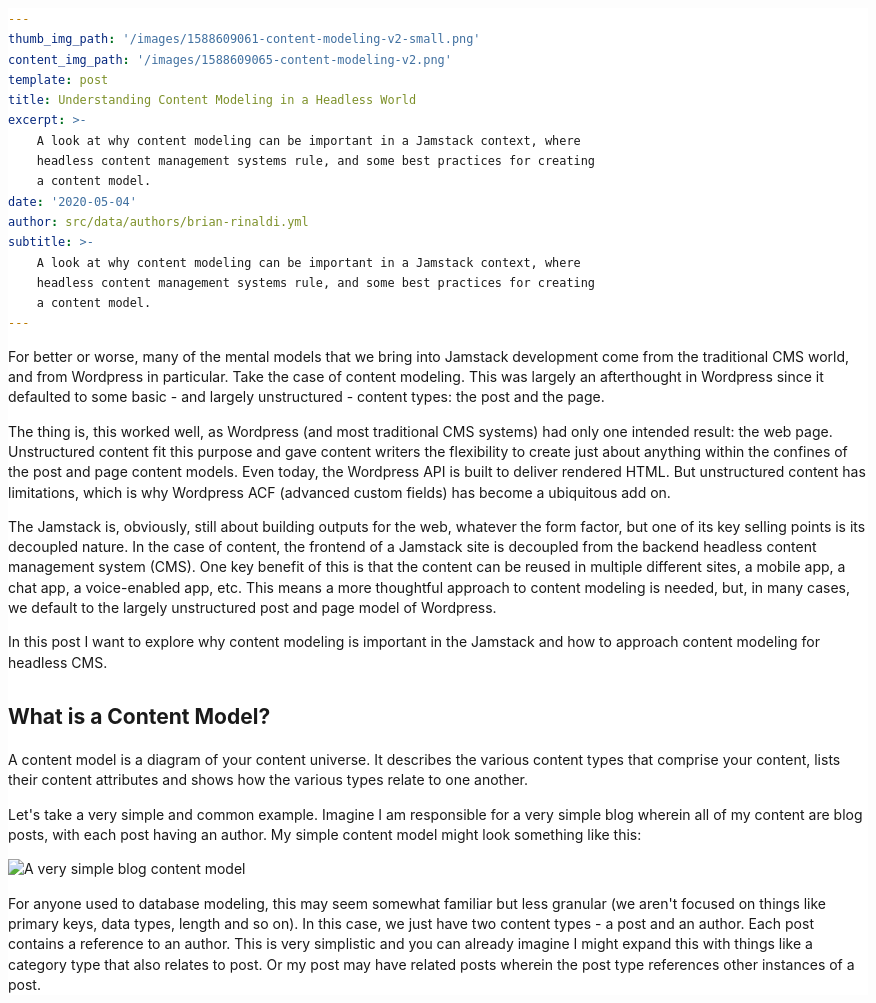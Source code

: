 ```yaml
---
thumb_img_path: '/images/1588609061-content-modeling-v2-small.png'
content_img_path: '/images/1588609065-content-modeling-v2.png'
template: post
title: Understanding Content Modeling in a Headless World
excerpt: >-
    A look at why content modeling can be important in a Jamstack context, where
    headless content management systems rule, and some best practices for creating
    a content model.
date: '2020-05-04'
author: src/data/authors/brian-rinaldi.yml
subtitle: >-
    A look at why content modeling can be important in a Jamstack context, where
    headless content management systems rule, and some best practices for creating
    a content model.
---
```


For better or worse, many of the mental models that we bring into Jamstack development come from the traditional CMS world, and from Wordpress in particular. Take the case of content modeling. This was largely an afterthought in Wordpress since it defaulted to some basic - and largely unstructured - content types: the post and the page.

The thing is, this worked well, as Wordpress (and most traditional CMS systems) had only one intended result: the web page. Unstructured content fit this purpose and gave content writers the flexibility to create just about anything within the confines of the post and page content models. Even today, the Wordpress API is built to deliver rendered HTML. But unstructured content has limitations, which is why Wordpress ACF (advanced custom fields) has become a ubiquitous add on.

The Jamstack is, obviously, still about building outputs for the web, whatever the form factor, but one of its key selling points is its decoupled nature. In the case of content, the frontend of a Jamstack site is decoupled from the backend headless content management system (CMS). One key benefit of this is that the content can be reused in multiple different sites, a mobile app, a chat app, a voice-enabled app, etc. This means a more thoughtful approach to content modeling is needed, but, in many cases, we default to the largely unstructured post and page model of Wordpress.

In this post I want to explore why content modeling is important in the Jamstack and how to approach content modeling for headless CMS.

## What is a Content Model?

A content model is a diagram of your content universe. It describes the various content types that comprise your content, lists their content attributes and shows how the various types relate to one another.

Let's take a very simple and common example. Imagine I am responsible for a very simple blog wherein all of my content are blog posts, with each post having an author. My simple content model might look something like this:

![A very simple blog content model](/images/1588610614-simple-blog-model-sm.png)

For anyone used to database modeling, this may seem somewhat familiar but less granular (we aren't focused on things like primary keys, data types, length and so on). In this case, we just have two content types - a post and an author. Each post contains a reference to an author. This is very simplistic and you can already imagine I might expand this with things like a category type that also relates to post. Or my post may have related posts wherein the post type references other instances of a post.
